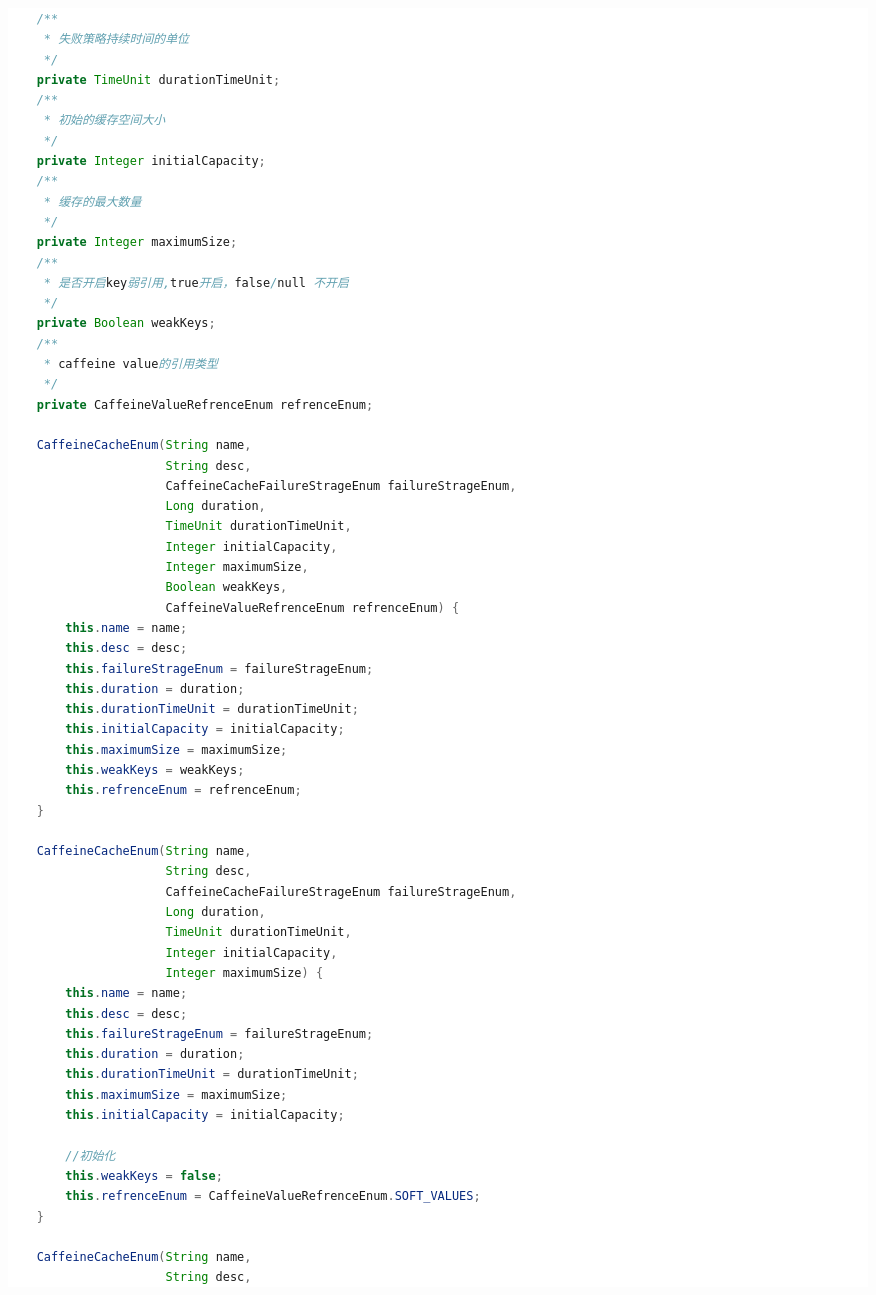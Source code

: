 ```java
    /**
     * 失败策略持续时间的单位
     */
    private TimeUnit durationTimeUnit;
    /**
     * 初始的缓存空间大小
     */
    private Integer initialCapacity;
    /**
     * 缓存的最大数量
     */
    private Integer maximumSize;
    /**
     * 是否开启key弱引用,true开启，false/null 不开启
     */
    private Boolean weakKeys;
    /**
     * caffeine value的引用类型
     */
    private CaffeineValueRefrenceEnum refrenceEnum;

    CaffeineCacheEnum(String name,
                      String desc,
                      CaffeineCacheFailureStrageEnum failureStrageEnum,
                      Long duration,
                      TimeUnit durationTimeUnit,
                      Integer initialCapacity,
                      Integer maximumSize,
                      Boolean weakKeys,
                      CaffeineValueRefrenceEnum refrenceEnum) {
        this.name = name;
        this.desc = desc;
        this.failureStrageEnum = failureStrageEnum;
        this.duration = duration;
        this.durationTimeUnit = durationTimeUnit;
        this.initialCapacity = initialCapacity;
        this.maximumSize = maximumSize;
        this.weakKeys = weakKeys;
        this.refrenceEnum = refrenceEnum;
    }

    CaffeineCacheEnum(String name,
                      String desc,
                      CaffeineCacheFailureStrageEnum failureStrageEnum,
                      Long duration,
                      TimeUnit durationTimeUnit,
                      Integer initialCapacity,
                      Integer maximumSize) {
        this.name = name;
        this.desc = desc;
        this.failureStrageEnum = failureStrageEnum;
        this.duration = duration;
        this.durationTimeUnit = durationTimeUnit;
        this.maximumSize = maximumSize;
        this.initialCapacity = initialCapacity;

        //初始化
        this.weakKeys = false;
        this.refrenceEnum = CaffeineValueRefrenceEnum.SOFT_VALUES;
    }

    CaffeineCacheEnum(String name,
                      String desc,
```
